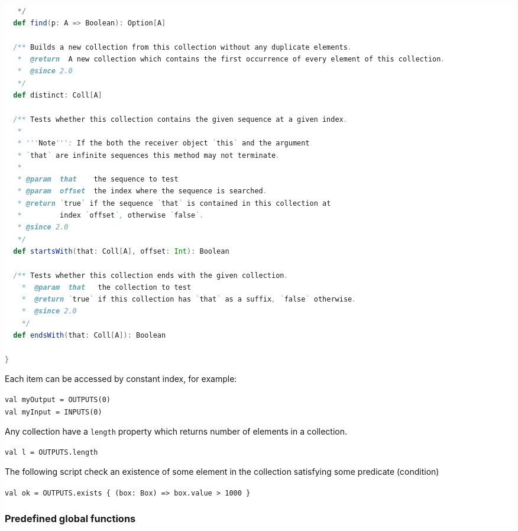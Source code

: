 ```scala
   */
  def find(p: A => Boolean): Option[A]

  /** Builds a new collection from this collection without any duplicate elements.
   *  @return  A new collection which contains the first occurrence of every element of this collection.
   *  @since 2.0
   */
  def distinct: Coll[A]

  /** Tests whether this collection contains the given sequence at a given index.
   *
   * '''Note''': If the both the receiver object `this` and the argument
   * `that` are infinite sequences this method may not terminate.
   *
   * @param  that    the sequence to test
   * @param  offset  the index where the sequence is searched.
   * @return `true` if the sequence `that` is contained in this collection at
   *         index `offset`, otherwise `false`.
   * @since 2.0
   */
  def startsWith(that: Coll[A], offset: Int): Boolean

  /** Tests whether this collection ends with the given collection.
    *  @param  that   the collection to test
    *  @return `true` if this collection has `that` as a suffix, `false` otherwise.
    *  @since 2.0
    */
  def endsWith(that: Coll[A]): Boolean

}
```

Each item can be accessed by constant index, for example:
```
val myOutput = OUTPUTS(0)
val myInput = INPUTS(0)
```

Any collection have a `length` property which returns number of elements in a collection. 

```
val l = OUTPUTS.length
```

The following script check an existence of some element in the collection satisfying some
predicate (condition)

```
val ok = OUTPUTS.exists { (box: Box) => box.value > 1000 }
``` 

### Predefined global functions
<a name="PredefinedFunctions"></a>
